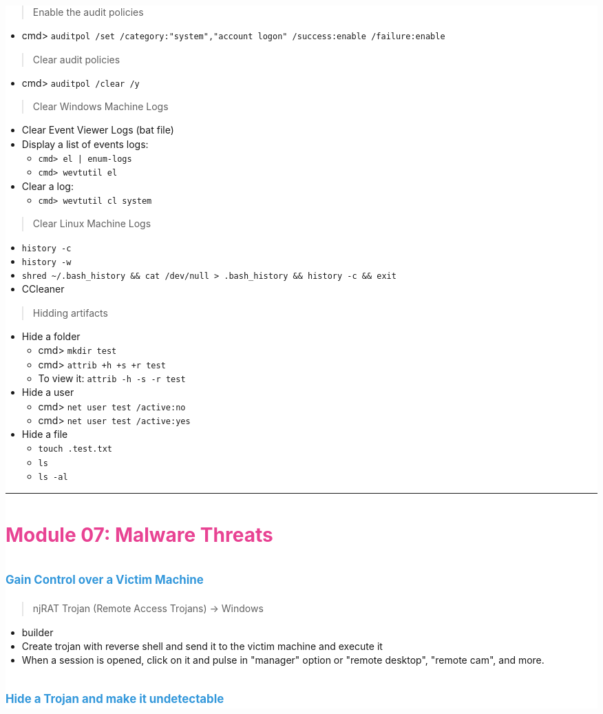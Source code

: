 > Enable the audit policies
- cmd> `auditpol /set /category:"system","account logon" /success:enable /failure:enable`

> Clear audit policies
- cmd> `auditpol /clear /y`

> Clear Windows Machine Logs
- Clear Event Viewer Logs (bat file)
- Display a list of events logs:
	* `cmd> el | enum-logs`
	* `cmd> wevtutil el`
- Clear a log:
	* `cmd> wevtutil cl system`

> Clear Linux Machine Logs
- `history -c`
- `history -w`
- `shred ~/.bash_history && cat /dev/null > .bash_history && history -c && exit`
- CCleaner

> Hidding artifacts
- Hide a folder
	* cmd> `mkdir test`
	* cmd> `attrib +h +s +r test` 
	* To view it: `attrib -h -s -r test` 
- Hide a user
	* cmd> `net user test /active:no`
	* cmd> `net user test /active:yes`
- Hide a file
	* `touch .test.txt`
	* `ls`
	* `ls -al`



----

# <span style="color: #e84393; font-size: 1em;">Module 07: Malware Threats</span>


## <span style="color: #3498db; font-size: 0.8em;">  Gain Control over a Victim Machine</span>

>  njRAT Trojan (Remote Access Trojans) -> Windows
* builder
* Create trojan with reverse shell and send it to the victim machine and execute it
* When a session is opened, click on it and pulse in "manager" option or "remote desktop", "remote cam", and more.


## <span style="color: #3498db; font-size: 0.8em;">  Hide a Trojan and make it undetectable</span>
